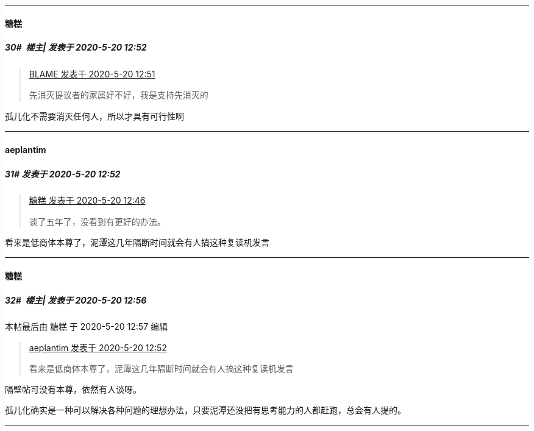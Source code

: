 





*****

####  糖糕  
##### 30#         楼主| 发表于 2020-5-20 12:52



<blockquote><a href="httphttps://bbs.saraba1st.com/2b/forum.php?mod=redirect&amp;goto=findpost&amp;pid=47487789&amp;ptid=1936425" target="_blank">BLAME 发表于 2020-5-20 12:51</a>

先消灭提议者的家属好不好，我是支持先消灭的</blockquote>
孤儿化不需要消灭任何人，所以才具有可行性啊







*****

####  aeplantim  
##### 31#       发表于 2020-5-20 12:52



<blockquote><a href="httphttps://bbs.saraba1st.com/2b/forum.php?mod=redirect&amp;goto=findpost&amp;pid=47487730&amp;ptid=1936425" target="_blank">糖糕 发表于 2020-5-20 12:46</a>

谈了五年了，没看到有更好的办法。</blockquote>
看来是低商体本尊了，泥潭这几年隔断时间就会有人搞这种复读机发言







*****

####  糖糕  
##### 32#         楼主| 发表于 2020-5-20 12:56



 本帖最后由 糖糕 于 2020-5-20 12:57 编辑 
<blockquote><a href="httphttps://bbs.saraba1st.com/2b/forum.php?mod=redirect&amp;goto=findpost&amp;pid=47487803&amp;ptid=1936425" target="_blank">aeplantim 发表于 2020-5-20 12:52</a>

看来是低商体本尊了，泥潭这几年隔断时间就会有人搞这种复读机发言</blockquote>
隔壁帖可没有本尊，依然有人谈呀。

孤儿化确实是一种可以解决各种问题的理想办法，只要泥潭还没把有思考能力的人都赶跑，总会有人提的。







*****
